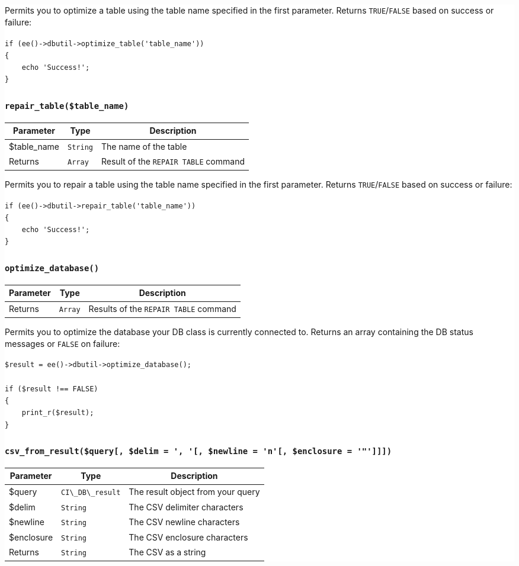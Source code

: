 Permits you to optimize a table using the table name specified in the first parameter. Returns `TRUE`/`FALSE` based on success or failure:

    if (ee()->dbutil->optimize_table('table_name'))
    {
        echo 'Success!';
    }

### `repair_table($table_name)`

| Parameter    | Type     | Description                          |
| ------------ | -------- | ------------------------------------ |
| \$table_name | `String` | The name of the table                |
| Returns      | `Array`  | Result of the `REPAIR TABLE` command |

Permits you to repair a table using the table name specified in the first parameter. Returns `TRUE`/`FALSE` based on success or failure:

    if (ee()->dbutil->repair_table('table_name'))
    {
        echo 'Success!';
    }

### `optimize_database()`

| Parameter | Type    | Description                           |
| --------- | ------- | ------------------------------------- |
| Returns   | `Array` | Results of the `REPAIR TABLE` command |

Permits you to optimize the database your DB class is currently connected to. Returns an array containing the DB status messages or `FALSE` on failure:

    $result = ee()->dbutil->optimize_database();

    if ($result !== FALSE)
    {
        print_r($result);
    }

### `csv_from_result($query[, $delim = ', '[, $newline = 'n'[, $enclosure = '"']]])`

| Parameter   | Type             | Description                       |
| ----------- | ---------------- | --------------------------------- |
| \$query     | `CI\_DB\_result` | The result object from your query |
| \$delim     | `String`         | The CSV delimiter characters      |
| \$newline   | `String`         | The CSV newline characters        |
| \$enclosure | `String`         | The CSV enclosure characters      |
| Returns     | `String`         | The CSV as a string               |

